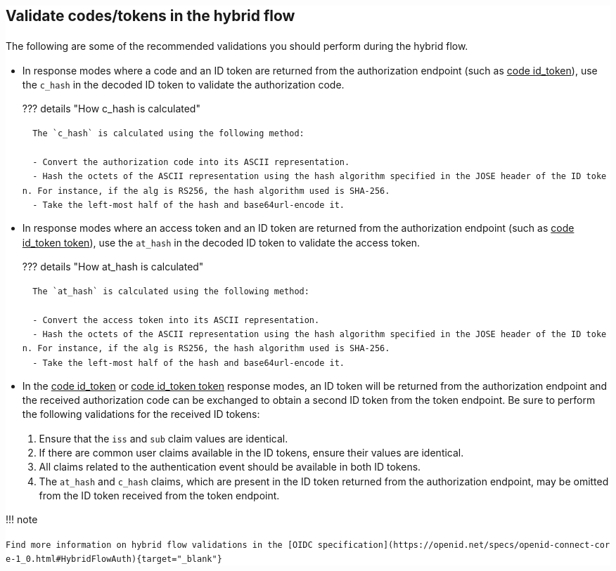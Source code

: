 ## Validate codes/tokens in the hybrid flow

The following are some of the recommended validations you should perform during the hybrid flow.

- In response modes where a code and an ID token are returned from the authorization endpoint (such as [code id_token](#code-id_token)), use the `c_hash` in the decoded ID token to validate the authorization code.

    ??? details "How c_hash is calculated"

        The `c_hash` is calculated using the following method:

        - Convert the authorization code into its ASCII representation.
        - Hash the octets of the ASCII representation using the hash algorithm specified in the JOSE header of the ID token. For instance, if the alg is RS256, the hash algorithm used is SHA-256.
        - Take the left-most half of the hash and base64url-encode it.

- In response modes where an access token and an ID token are returned from the authorization endpoint (such as [code id_token token](#code-id_token-token)), use the `at_hash` in the decoded ID token to validate the access token.

    ??? details "How at_hash is calculated"

        The `at_hash` is calculated using the following method:

        - Convert the access token into its ASCII representation.
        - Hash the octets of the ASCII representation using the hash algorithm specified in the JOSE header of the ID token. For instance, if the alg is RS256, the hash algorithm used is SHA-256.
        - Take the left-most half of the hash and base64url-encode it.

- In the [code id_token](#code-id_token) or [code id_token token](#code-id_token-token) response modes, an ID token will be returned from the authorization endpoint and the received authorization code can be exchanged to obtain a second ID token from the token endpoint. Be sure to perform the following validations for the received ID tokens:

    1.  Ensure that the `iss` and `sub` claim values are identical.
    2.  If there are common user claims available in the ID tokens, ensure their values are identical.
    3.  All claims related to the authentication event should be available in both ID tokens.
    4.  The `at_hash` and `c_hash` claims, which are present in the ID token returned from the authorization endpoint, may be omitted from the ID token received from the token endpoint.

!!! note

    Find more information on hybrid flow validations in the [OIDC specification](https://openid.net/specs/openid-connect-core-1_0.html#HybridFlowAuth){target="_blank"}